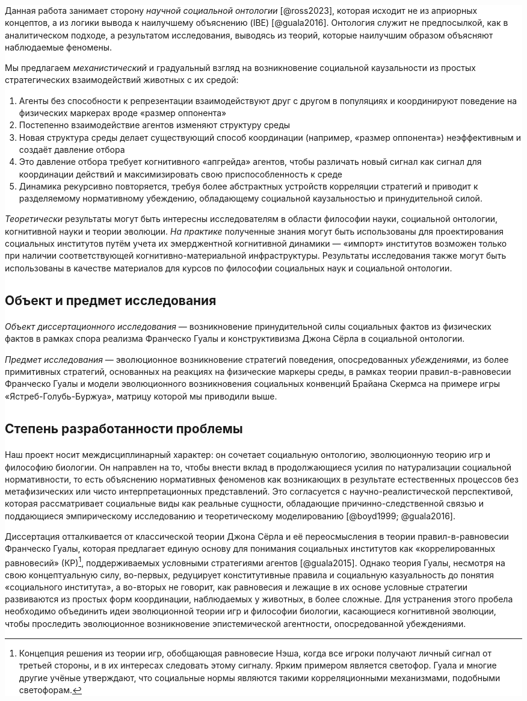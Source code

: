 Данная работа занимает сторону *научной социальной онтологии* [@ross2023], которая исходит не из априорных концептов, а из логики вывода к наилучшему объяснению (IBE) [@guala2016]. Онтология служит не предпосылкой, как в аналитическом подходе, а результатом исследования, выводясь из теорий, которые наилучшим образом объясняют наблюдаемые феномены.

Мы предлагаем *механистический* и градуальный взгляд на возникновение социальной каузальности из простых стратегических взаимодействий животных с их средой:

1. Агенты без способности к репрезентации взаимодействуют друг с другом в популяциях и координируют поведение на физических маркерах вроде «размер оппонента»
2. Постепенно взаимодействие агентов изменяют структуру среды
3. Новая структура среды делает существующий способ координации (например, «размер оппонента») неэффективным и создаёт давление отбора
4. Это давление отбора требует когнитивного «апгрейда» агентов, чтобы различать новый сигнал как сигнал для координации действий и максимизировать свою приспособленность к среде
4. Динамика рекурсивно повторяется, требуя более абстрактных устройств корреляции стратегий и приводит к разделяемому нормативному убеждению, обладающему социальной каузальностью и принудительной силой.

*Теоретически* результаты могут быть интересны исследователям в области философии науки, социальной онтологии, когнитивной науки и теории эволюции. *На практике* полученные знания могут быть использованы для проектирования социальных институтов путём учета их эмерджентной когнитивной динамики — «импорт» институтов возможен только при наличии соответствующей когнитивно-материальной инфраструктуры. Результаты исследования также могут быть использованы в качестве материалов для курсов по философии социальных наук и социальной онтологии.


## Объект и предмет исследования

*Объект диссертационного исследования* — возникновение принудительной силы социальных фактов из физических фактов в рамках спора реализма Франческо Гуалы и конструктивизма Джона Сёрла в социальной онтологии. 

*Предмет исследования* — эволюционное возникновение стратегий поведения, опосредованных *убеждениями*, из более примитивных стратегий, основанных на реакциях на физические маркеры среды, в рамках теории правил-в-равновесии Франческо Гуалы и модели эволюционного возникновения социальных конвенций Брайана Скермса на примере игры «Ястреб-Голубь-Буржуа», матрицу которой мы приводили выше.









## Степень разработанности проблемы

Наш проект носит междисциплинарный характер: он сочетает социальную онтологию, эволюционную теорию игр и философию биологии. Он направлен на то, чтобы внести вклад в продолжающиеся усилия по натурализации социальной нормативности, то есть объяснению нормативных феноменов как возникающих в результате естественных процессов без метафизических или чисто интерпретационных представлений. Это согласуется с научно-реалистической перспективой, которая рассматривает социальные виды как реальные сущности, обладающие причинно-следственной связью и поддающиеся эмпирическому исследованию и теоретическому моделированию [@boyd1999; @guala2016].

Диссертация отталкивается от классической теории Джона Сёрла и её переосмысления в теории правил-в-равновесии Франческо Гуалы, которая предлагает единую основу для понимания социальных институтов как «коррелированных равновесий» (КР)[^corr], поддерживаемых условными стратегиями агентов [@guala2015]. Однако теория Гуалы, несмотря на свою концептуальную силу, во-первых, редуцирует конститутивные правила и социальную казуальность до понятия «социального института», а во-вторых не говорит, как равновесия и лежащие в их основе условные стратегии развиваются из простых форм координации, наблюдаемых у животных, в более сложные. Для устранения этого пробела необходимо объединить идеи эволюционной теории игр и философии биологии, касающиеся когнитивной эволюции, чтобы проследить эволюционное возникновение эпистемической агентности, опосредованной убеждениями.


[^corr]: Концепция решения из теории игр, обобщающая равновесие Нэша, когда все игроки получают личный сигнал от третьей стороны, и в их интересах следовать этому сигналу. Ярким примером является светофор. Гуала и многие другие учёные утверждают, что социальные нормы являются такими корреляционными механизмами, подобными светофорам.